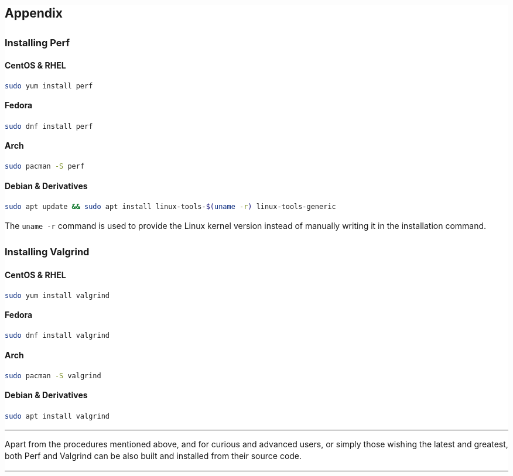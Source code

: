 ## Appendix

### Installing Perf

**CentOS & RHEL**

```bash
sudo yum install perf
```

**Fedora**

```bash
sudo dnf install perf
```

**Arch**

```bash
sudo pacman -S perf
```

**Debian & Derivatives**

```bash
sudo apt update && sudo apt install linux-tools-$(uname -r) linux-tools-generic
```

The `uname -r` command is used to provide the Linux kernel version instead of manually writing it in the installation command.

### Installing Valgrind

**CentOS & RHEL**

```bash
sudo yum install valgrind
```

**Fedora**

```bash
sudo dnf install valgrind
```

**Arch**

```bash
sudo pacman -S valgrind
```

**Debian & Derivatives**

```bash
sudo apt install valgrind
```

<hr />

Apart from the procedures mentioned above, and for curious and advanced users, or simply those wishing the latest and greatest, both Perf and Valgrind can be also built and installed from their source code.

<hr />
